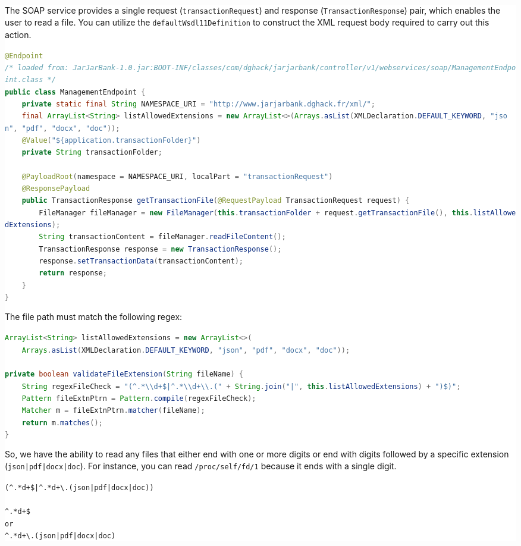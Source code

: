 The SOAP service provides a single request (`transactionRequest`) and response (`TransactionResponse`) pair, which enables the user to read a file. You can utilize the `defaultWsdl11Definition` to construct the XML request body required to carry out this action.

```java
@Endpoint
/* loaded from: JarJarBank-1.0.jar:BOOT-INF/classes/com/dghack/jarjarbank/controller/v1/webservices/soap/ManagementEndpoint.class */
public class ManagementEndpoint {
    private static final String NAMESPACE_URI = "http://www.jarjarbank.dghack.fr/xml/";
    final ArrayList<String> listAllowedExtensions = new ArrayList<>(Arrays.asList(XMLDeclaration.DEFAULT_KEYWORD, "json", "pdf", "docx", "doc"));
    @Value("${application.transactionFolder}")
    private String transactionFolder;

    @PayloadRoot(namespace = NAMESPACE_URI, localPart = "transactionRequest")
    @ResponsePayload
    public TransactionResponse getTransactionFile(@RequestPayload TransactionRequest request) {
        FileManager fileManager = new FileManager(this.transactionFolder + request.getTransactionFile(), this.listAllowedExtensions);
        String transactionContent = fileManager.readFileContent();
        TransactionResponse response = new TransactionResponse();
        response.setTransactionData(transactionContent);
        return response;
    }
}
```

The file path must match the following regex: 

```java
ArrayList<String> listAllowedExtensions = new ArrayList<>(
    Arrays.asList(XMLDeclaration.DEFAULT_KEYWORD, "json", "pdf", "docx", "doc"));

private boolean validateFileExtension(String fileName) {
    String regexFileCheck = "(^.*\\d+$|^.*\\d+\\.(" + String.join("|", this.listAllowedExtensions) + ")$)";
    Pattern fileExtnPtrn = Pattern.compile(regexFileCheck);
    Matcher m = fileExtnPtrn.matcher(fileName);
    return m.matches();
}
```

So, we have the ability to read any files that either end with one or more digits or end with digits followed by a specific extension (`json|pdf|docx|doc`). For instance, you can read `/proc/self/fd/1` because it ends with a single digit. 

```
(^.*d+$|^.*d+\.(json|pdf|docx|doc))

^.*d+$
or
^.*d+\.(json|pdf|docx|doc)
```
